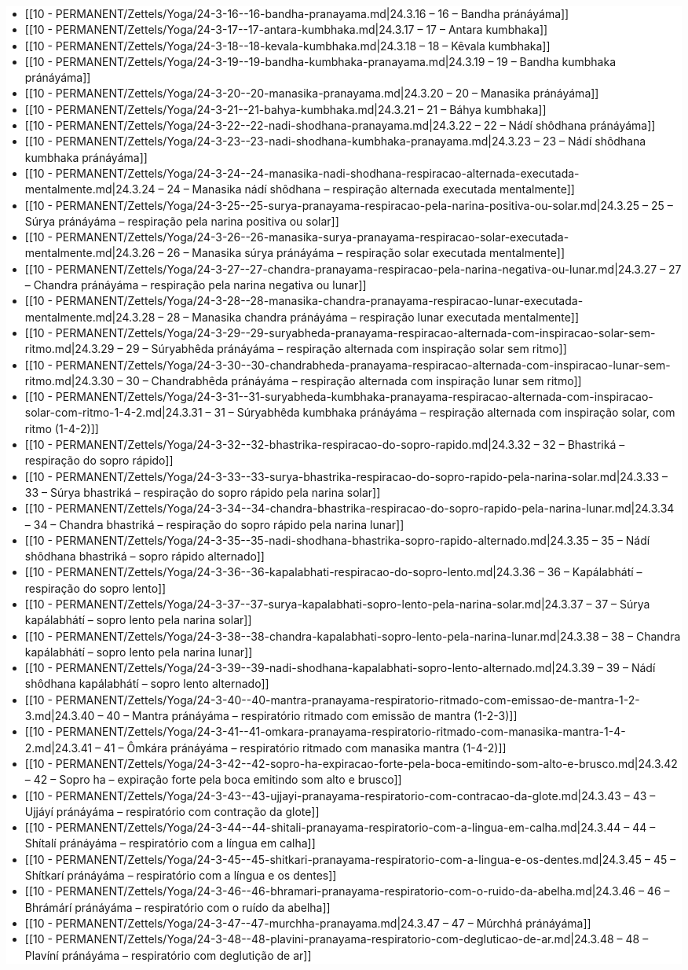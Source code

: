 - [[10 - PERMANENT/Zettels/Yoga/24-3-16--16-bandha-pranayama.md|24.3.16 – 16 – Bandha pránáyáma]]
- [[10 - PERMANENT/Zettels/Yoga/24-3-17--17-antara-kumbhaka.md|24.3.17 – 17 – Antara kumbhaka]]
- [[10 - PERMANENT/Zettels/Yoga/24-3-18--18-kevala-kumbhaka.md|24.3.18 – 18 – Kêvala kumbhaka]]
- [[10 - PERMANENT/Zettels/Yoga/24-3-19--19-bandha-kumbhaka-pranayama.md|24.3.19 – 19 – Bandha kumbhaka pránáyáma]]
- [[10 - PERMANENT/Zettels/Yoga/24-3-20--20-manasika-pranayama.md|24.3.20 – 20 – Manasika pránáyáma]]
- [[10 - PERMANENT/Zettels/Yoga/24-3-21--21-bahya-kumbhaka.md|24.3.21 – 21 – Báhya kumbhaka]]
- [[10 - PERMANENT/Zettels/Yoga/24-3-22--22-nadi-shodhana-pranayama.md|24.3.22 – 22 – Nádí shôdhana pránáyáma]]
- [[10 - PERMANENT/Zettels/Yoga/24-3-23--23-nadi-shodhana-kumbhaka-pranayama.md|24.3.23 – 23 – Nádí shôdhana kumbhaka pránáyáma]]
- [[10 - PERMANENT/Zettels/Yoga/24-3-24--24-manasika-nadi-shodhana-respiracao-alternada-executada-mentalmente.md|24.3.24 – 24 – Manasika nádí shôdhana – respiração alternada executada mentalmente]]
- [[10 - PERMANENT/Zettels/Yoga/24-3-25--25-surya-pranayama-respiracao-pela-narina-positiva-ou-solar.md|24.3.25 – 25 – Súrya pránáyáma – respiração pela narina positiva ou solar]]
- [[10 - PERMANENT/Zettels/Yoga/24-3-26--26-manasika-surya-pranayama-respiracao-solar-executada-mentalmente.md|24.3.26 – 26 – Manasika súrya pránáyáma – respiração solar executada mentalmente]]
- [[10 - PERMANENT/Zettels/Yoga/24-3-27--27-chandra-pranayama-respiracao-pela-narina-negativa-ou-lunar.md|24.3.27 – 27 – Chandra pránáyáma – respiração pela narina negativa ou lunar]]
- [[10 - PERMANENT/Zettels/Yoga/24-3-28--28-manasika-chandra-pranayama-respiracao-lunar-executada-mentalmente.md|24.3.28 – 28 – Manasika chandra pránáyáma – respiração lunar executada mentalmente]]
- [[10 - PERMANENT/Zettels/Yoga/24-3-29--29-suryabheda-pranayama-respiracao-alternada-com-inspiracao-solar-sem-ritmo.md|24.3.29 – 29 – Súryabhêda pránáyáma – respiração alternada com inspiração solar sem ritmo]]
- [[10 - PERMANENT/Zettels/Yoga/24-3-30--30-chandrabheda-pranayama-respiracao-alternada-com-inspiracao-lunar-sem-ritmo.md|24.3.30 – 30 – Chandrabhêda pránáyáma – respiração alternada com inspiração lunar sem ritmo]]
- [[10 - PERMANENT/Zettels/Yoga/24-3-31--31-suryabheda-kumbhaka-pranayama-respiracao-alternada-com-inspiracao-solar-com-ritmo-1-4-2.md|24.3.31 – 31 – Súryabhêda kumbhaka pránáyáma – respiração alternada com inspiração solar, com ritmo (1-4-2)]]
- [[10 - PERMANENT/Zettels/Yoga/24-3-32--32-bhastrika-respiracao-do-sopro-rapido.md|24.3.32 – 32 – Bhastriká – respiração do sopro rápido]]
- [[10 - PERMANENT/Zettels/Yoga/24-3-33--33-surya-bhastrika-respiracao-do-sopro-rapido-pela-narina-solar.md|24.3.33 – 33 – Súrya bhastriká – respiração do sopro rápido pela narina solar]]
- [[10 - PERMANENT/Zettels/Yoga/24-3-34--34-chandra-bhastrika-respiracao-do-sopro-rapido-pela-narina-lunar.md|24.3.34 – 34 – Chandra bhastriká – respiração do sopro rápido pela narina lunar]]
- [[10 - PERMANENT/Zettels/Yoga/24-3-35--35-nadi-shodhana-bhastrika-sopro-rapido-alternado.md|24.3.35 – 35 – Nádí shôdhana bhastriká – sopro rápido alternado]]
- [[10 - PERMANENT/Zettels/Yoga/24-3-36--36-kapalabhati-respiracao-do-sopro-lento.md|24.3.36 – 36 – Kapálabhátí – respiração do sopro lento]]
- [[10 - PERMANENT/Zettels/Yoga/24-3-37--37-surya-kapalabhati-sopro-lento-pela-narina-solar.md|24.3.37 – 37 – Súrya kapálabhátí – sopro lento pela narina solar]]
- [[10 - PERMANENT/Zettels/Yoga/24-3-38--38-chandra-kapalabhati-sopro-lento-pela-narina-lunar.md|24.3.38 – 38 – Chandra kapálabhátí – sopro lento pela narina lunar]]
- [[10 - PERMANENT/Zettels/Yoga/24-3-39--39-nadi-shodhana-kapalabhati-sopro-lento-alternado.md|24.3.39 – 39 – Nádí shôdhana kapálabhátí – sopro lento alternado]]
- [[10 - PERMANENT/Zettels/Yoga/24-3-40--40-mantra-pranayama-respiratorio-ritmado-com-emissao-de-mantra-1-2-3.md|24.3.40 – 40 – Mantra pránáyáma – respiratório ritmado com emissão de mantra (1-2-3)]]
- [[10 - PERMANENT/Zettels/Yoga/24-3-41--41-omkara-pranayama-respiratorio-ritmado-com-manasika-mantra-1-4-2.md|24.3.41 – 41 – Ômkára pránáyáma – respiratório ritmado com manasika mantra (1-4-2)]]
- [[10 - PERMANENT/Zettels/Yoga/24-3-42--42-sopro-ha-expiracao-forte-pela-boca-emitindo-som-alto-e-brusco.md|24.3.42 – 42 – Sopro ha – expiração forte pela boca emitindo som alto e brusco]]
- [[10 - PERMANENT/Zettels/Yoga/24-3-43--43-ujjayi-pranayama-respiratorio-com-contracao-da-glote.md|24.3.43 – 43 – Ujjáyí pránáyáma – respiratório com contração da glote]]
- [[10 - PERMANENT/Zettels/Yoga/24-3-44--44-shitali-pranayama-respiratorio-com-a-lingua-em-calha.md|24.3.44 – 44 – Shítalí pránáyáma – respiratório com a língua em calha]]
- [[10 - PERMANENT/Zettels/Yoga/24-3-45--45-shitkari-pranayama-respiratorio-com-a-lingua-e-os-dentes.md|24.3.45 – 45 – Shítkarí pránáyáma – respiratório com a língua e os dentes]]
- [[10 - PERMANENT/Zettels/Yoga/24-3-46--46-bhramari-pranayama-respiratorio-com-o-ruido-da-abelha.md|24.3.46 – 46 – Bhrámárí pránáyáma – respiratório com o ruído da abelha]]
- [[10 - PERMANENT/Zettels/Yoga/24-3-47--47-murchha-pranayama.md|24.3.47 – 47 – Múrchhá pránáyáma]]
- [[10 - PERMANENT/Zettels/Yoga/24-3-48--48-plavini-pranayama-respiratorio-com-degluticao-de-ar.md|24.3.48 – 48 – Plavíní pránáyáma – respiratório com deglutição de ar]]